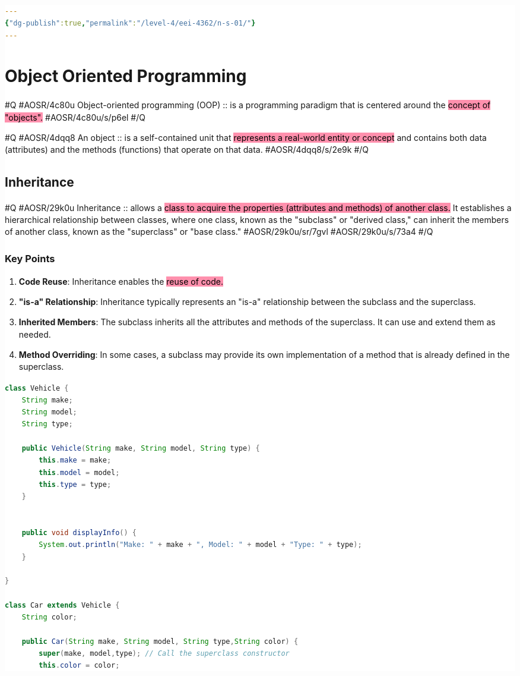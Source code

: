 ```yaml
---
{"dg-publish":true,"permalink":"/level-4/eei-4362/n-s-01/"}
---
```


# Object Oriented Programming
#Q #AOSR/4c80u
Object-oriented programming (OOP) :: is a programming paradigm that is centered around the <mark style="background: #FF5582A6;">concept of "objects".</mark> #AOSR/4c80u/s/p6el
#/Q

#Q #AOSR/4dqq8
An object :: is a self-contained unit that <mark style="background: #FF5582A6;">represents a real-world entity or concept</mark> and contains both data (attributes) and the methods (functions) that operate on that data.  #AOSR/4dqq8/s/2e9k
#/Q
## Inheritance
#Q #AOSR/29k0u
Inheritance :: allows a <mark style="background: #FF5582A6;">class to acquire the properties (attributes and methods) of another class.</mark> It establishes a hierarchical relationship between classes, where one class, known as the "subclass" or "derived class," can inherit the members of another class, known as the "superclass" or "base class." #AOSR/29k0u/sr/7gvl #AOSR/29k0u/s/73a4
#/Q

### Key Points

1. **Code Reuse**: Inheritance enables the <mark style="background: #FF5582A6;">reuse of code.</mark>
    
2. **"is-a" Relationship**: Inheritance typically represents an "is-a" relationship between the subclass and the superclass.
    
3. **Inherited Members**: The subclass inherits all the attributes and methods of the superclass. It can use and extend them as needed.
    
4. **Method Overriding**: In some cases, a subclass may provide its own implementation of a method that is already defined in the superclass. 

```java
class Vehicle {
    String make;
    String model;
    String type;

    public Vehicle(String make, String model, String type) {
        this.make = make;
        this.model = model;
        this.type = type;
    }
    

    public void displayInfo() {
        System.out.println("Make: " + make + ", Model: " + model + "Type: " + type);
    }
    
}

class Car extends Vehicle {
    String color;

    public Car(String make, String model, String type,String color) {
        super(make, model,type); // Call the superclass constructor
        this.color = color;
```